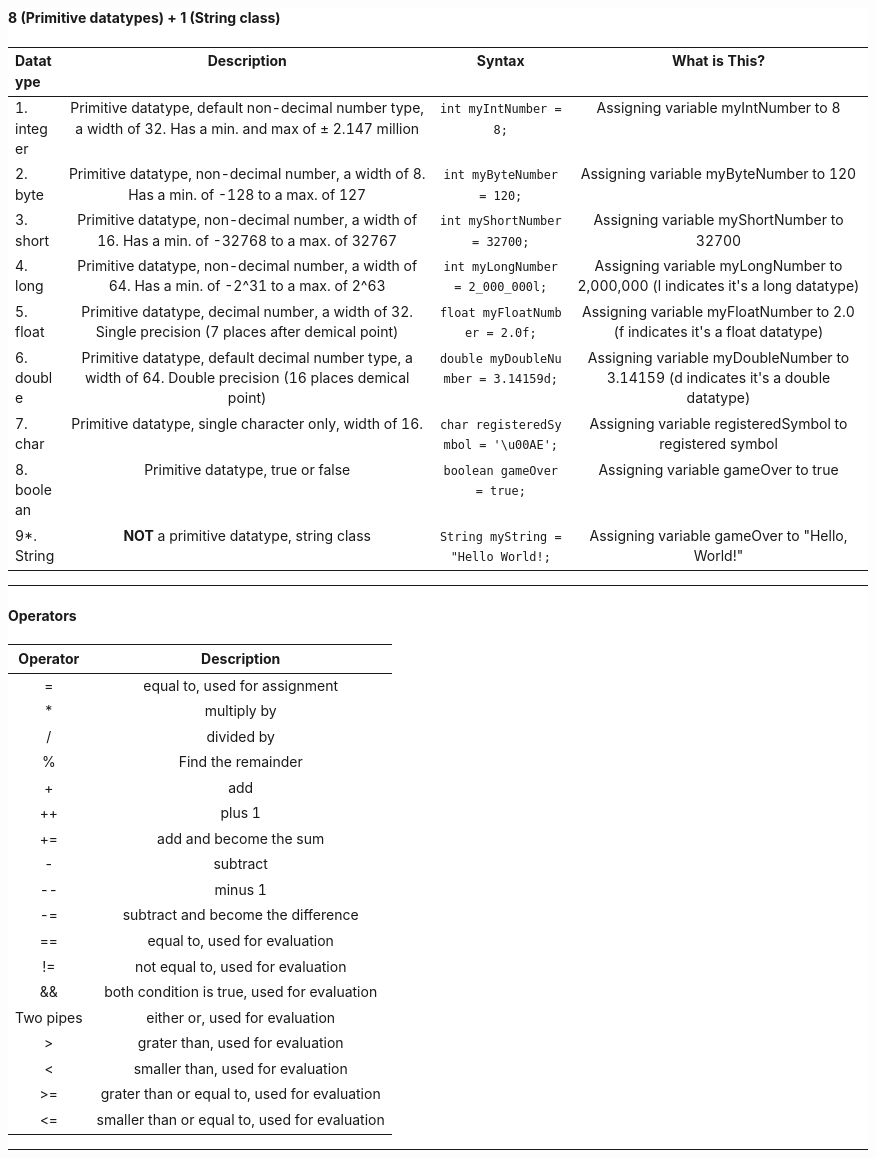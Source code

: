 #### 8 (Primitive datatypes) + 1 (String class)

|Datatype|Description|Syntax|What is This?|
|:---|:----:|:----:|:----:|
|1. integer|Primitive datatype, default non-decimal number type, a width of 32. Has a min. and max of ± 2.147 million |`int myIntNumber = 8;`|Assigning variable myIntNumber to 8|
|2. byte|Primitive datatype, non-decimal number, a width of 8. Has a min. of -128 to a max. of 127|`int myByteNumber = 120;`|Assigning variable myByteNumber to 120|
|3. short|Primitive datatype, non-decimal number, a width of 16. Has a min. of -32768 to a max. of 32767|`int myShortNumber = 32700;`|Assigning variable myShortNumber to 32700|
|4. long|Primitive datatype, non-decimal number, a width of 64. Has a min. of -2^31 to a max. of 2^63|`int myLongNumber = 2_000_000l;`|Assigning variable myLongNumber to 2,000,000 (l indicates it's a long datatype) |
|5. float|Primitive datatype, decimal number, a width of 32. Single precision (7 places after demical point)|`float myFloatNumber = 2.0f;`|Assigning variable myFloatNumber to 2.0 (f indicates it's a float datatype) |
|6. double|Primitive datatype, default decimal number type, a width of 64. Double precision (16 places demical point)|`double myDoubleNumber = 3.14159d;`|Assigning variable myDoubleNumber to 3.14159 (d indicates it's a double datatype) |
|7. char|Primitive datatype, single character only, width of 16. |`char registeredSymbol = '\u00AE';`|Assigning variable registeredSymbol to registered symbol |
|8. boolean|Primitive datatype, true or false |`boolean gameOver = true;`|Assigning variable gameOver to true |
|9*. String|**NOT** a primitive datatype, string class |`String myString = "Hello World!;`|Assigning variable gameOver to "Hello, World!" |

--- 
#### Operators
|Operator|Description|
|:---:|:----:|
|=|equal to, used for assignment| 
|*|multiply by| 
|/|divided by| 
|%|Find the remainder| 
|+|add| 
|++|plus 1|
|+=|add and become the sum|
|-|subtract| 
|--|minus 1|
|-=|subtract and become the difference|
|==| equal to, used for evaluation| 
|!=| not equal to, used for evaluation| 
|&&| both condition is true, used for evaluation| 
|Two pipes| either or, used for evaluation| 
|>| grater than, used for evaluation| 
|<| smaller than, used for evaluation| 
|>=| grater than or equal to, used for evaluation| 
|<=| smaller than or equal to, used for evaluation| 

---